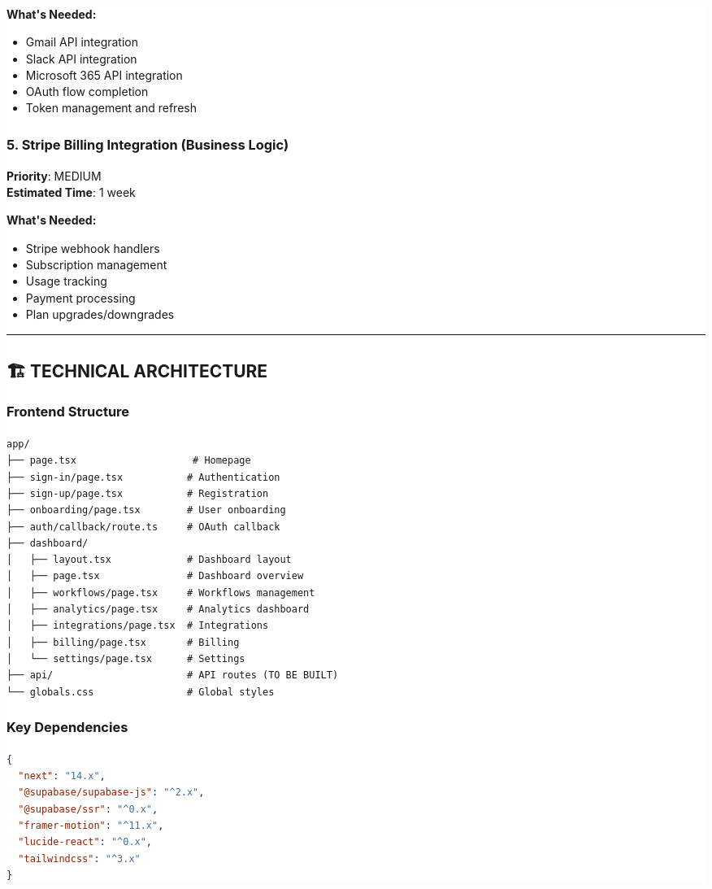 **What's Needed:**
- Gmail API integration
- Slack API integration
- Microsoft 365 API integration
- OAuth flow completion
- Token management and refresh

### 5. **Stripe Billing Integration** (Business Logic)
**Priority**: MEDIUM  
**Estimated Time**: 1 week

**What's Needed:**
- Stripe webhook handlers
- Subscription management
- Usage tracking
- Payment processing
- Plan upgrades/downgrades

---

## 🏗️ TECHNICAL ARCHITECTURE

### **Frontend Structure**
```
app/
├── page.tsx                    # Homepage
├── sign-in/page.tsx           # Authentication
├── sign-up/page.tsx           # Registration
├── onboarding/page.tsx        # User onboarding
├── auth/callback/route.ts     # OAuth callback
├── dashboard/
│   ├── layout.tsx             # Dashboard layout
│   ├── page.tsx               # Dashboard overview
│   ├── workflows/page.tsx     # Workflows management
│   ├── analytics/page.tsx     # Analytics dashboard
│   ├── integrations/page.tsx  # Integrations
│   ├── billing/page.tsx       # Billing
│   └── settings/page.tsx      # Settings
├── api/                       # API routes (TO BE BUILT)
└── globals.css                # Global styles
```

### **Key Dependencies**
```json
{
  "next": "14.x",
  "@supabase/supabase-js": "^2.x",
  "@supabase/ssr": "^0.x",
  "framer-motion": "^11.x",
  "lucide-react": "^0.x",
  "tailwindcss": "^3.x"
}
```
